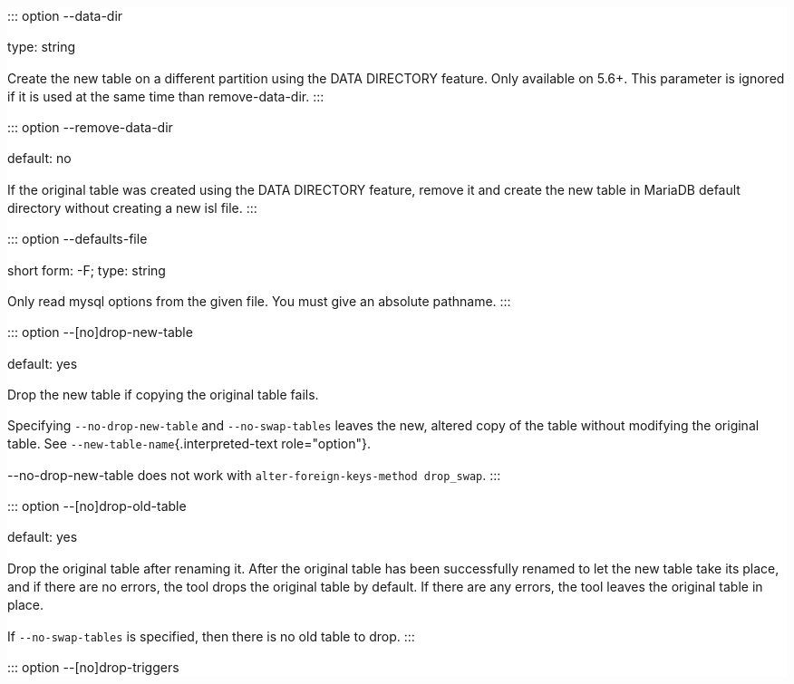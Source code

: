 ::: option
\--data-dir

type: string

Create the new table on a different partition using the DATA DIRECTORY
feature. Only available on 5.6+. This parameter is ignored if it is used
at the same time than remove-data-dir.
:::

::: option
\--remove-data-dir

default: no

If the original table was created using the DATA DIRECTORY feature,
remove it and create the new table in MariaDB default directory without
creating a new isl file.
:::

::: option
\--defaults-file

short form: -F; type: string

Only read mysql options from the given file. You must give an absolute
pathname.
:::

::: option
\--\[no\]drop-new-table

default: yes

Drop the new table if copying the original table fails.

Specifying `--no-drop-new-table` and `--no-swap-tables` leaves the new,
altered copy of the table without modifying the original table. See
`--new-table-name`{.interpreted-text role="option"}.

\--no-drop-new-table does not work with
`alter-foreign-keys-method drop_swap`.
:::

::: option
\--\[no\]drop-old-table

default: yes

Drop the original table after renaming it. After the original table has
been successfully renamed to let the new table take its place, and if
there are no errors, the tool drops the original table by default. If
there are any errors, the tool leaves the original table in place.

If `--no-swap-tables` is specified, then there is no old table to drop.
:::

::: option
\--\[no\]drop-triggers
